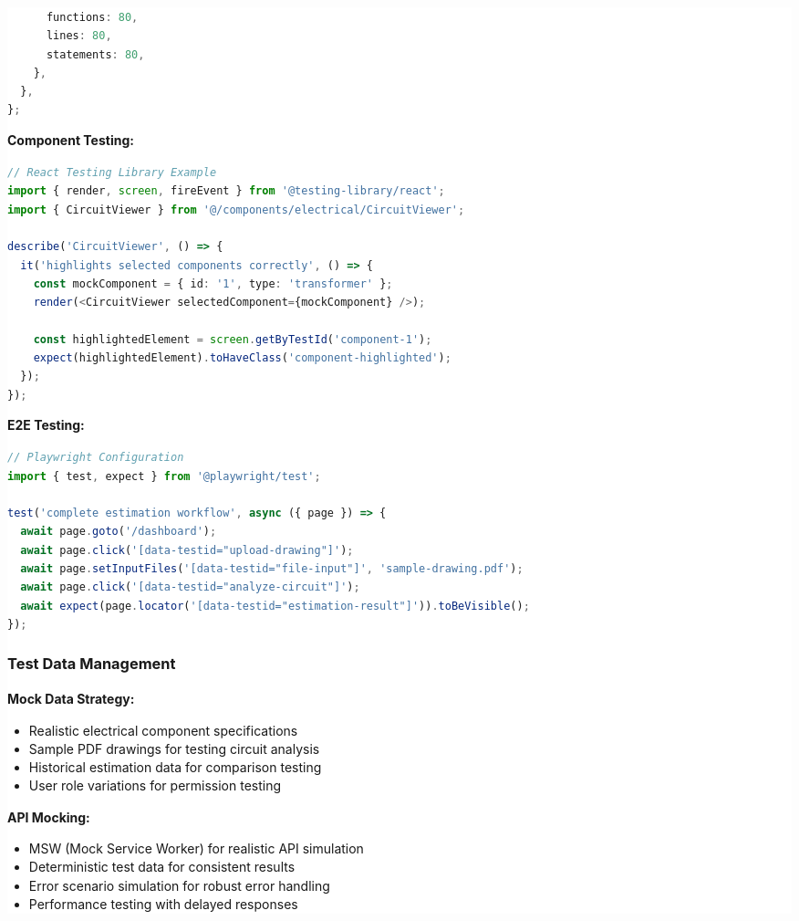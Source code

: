 ```javascript
      functions: 80,
      lines: 80,
      statements: 80,
    },
  },
};
```

**Component Testing:**
```typescript
// React Testing Library Example
import { render, screen, fireEvent } from '@testing-library/react';
import { CircuitViewer } from '@/components/electrical/CircuitViewer';

describe('CircuitViewer', () => {
  it('highlights selected components correctly', () => {
    const mockComponent = { id: '1', type: 'transformer' };
    render(<CircuitViewer selectedComponent={mockComponent} />);
    
    const highlightedElement = screen.getByTestId('component-1');
    expect(highlightedElement).toHaveClass('component-highlighted');
  });
});
```

**E2E Testing:**
```typescript
// Playwright Configuration
import { test, expect } from '@playwright/test';

test('complete estimation workflow', async ({ page }) => {
  await page.goto('/dashboard');
  await page.click('[data-testid="upload-drawing"]');
  await page.setInputFiles('[data-testid="file-input"]', 'sample-drawing.pdf');
  await page.click('[data-testid="analyze-circuit"]');
  await expect(page.locator('[data-testid="estimation-result"]')).toBeVisible();
});
```

### Test Data Management

**Mock Data Strategy:**
- Realistic electrical component specifications
- Sample PDF drawings for testing circuit analysis
- Historical estimation data for comparison testing
- User role variations for permission testing

**API Mocking:**
- MSW (Mock Service Worker) for realistic API simulation
- Deterministic test data for consistent results
- Error scenario simulation for robust error handling
- Performance testing with delayed responses
